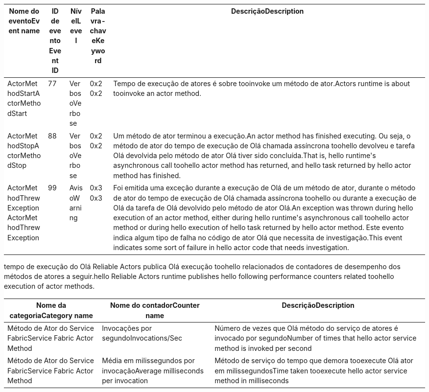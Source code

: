 | <span data-ttu-id="e2655-167">Nome do evento</span><span class="sxs-lookup"><span data-stu-id="e2655-167">Event name</span></span> | <span data-ttu-id="e2655-168">ID de evento</span><span class="sxs-lookup"><span data-stu-id="e2655-168">Event ID</span></span> | <span data-ttu-id="e2655-169">Nível</span><span class="sxs-lookup"><span data-stu-id="e2655-169">Level</span></span> | <span data-ttu-id="e2655-170">Palavra-chave</span><span class="sxs-lookup"><span data-stu-id="e2655-170">Keyword</span></span> | <span data-ttu-id="e2655-171">Descrição</span><span class="sxs-lookup"><span data-stu-id="e2655-171">Description</span></span> |
| --- | --- | --- | --- | --- |
| <span data-ttu-id="e2655-172">ActorMethodStart</span><span class="sxs-lookup"><span data-stu-id="e2655-172">ActorMethodStart</span></span> |<span data-ttu-id="e2655-173">7</span><span class="sxs-lookup"><span data-stu-id="e2655-173">7</span></span> |<span data-ttu-id="e2655-174">Verboso</span><span class="sxs-lookup"><span data-stu-id="e2655-174">Verbose</span></span> |<span data-ttu-id="e2655-175">0x2</span><span class="sxs-lookup"><span data-stu-id="e2655-175">0x2</span></span> |<span data-ttu-id="e2655-176">Tempo de execução de atores é sobre tooinvoke um método de ator.</span><span class="sxs-lookup"><span data-stu-id="e2655-176">Actors runtime is about tooinvoke an actor method.</span></span> |
| <span data-ttu-id="e2655-177">ActorMethodStop</span><span class="sxs-lookup"><span data-stu-id="e2655-177">ActorMethodStop</span></span> |<span data-ttu-id="e2655-178">8</span><span class="sxs-lookup"><span data-stu-id="e2655-178">8</span></span> |<span data-ttu-id="e2655-179">Verboso</span><span class="sxs-lookup"><span data-stu-id="e2655-179">Verbose</span></span> |<span data-ttu-id="e2655-180">0x2</span><span class="sxs-lookup"><span data-stu-id="e2655-180">0x2</span></span> |<span data-ttu-id="e2655-181">Um método de ator terminou a execução.</span><span class="sxs-lookup"><span data-stu-id="e2655-181">An actor method has finished executing.</span></span> <span data-ttu-id="e2655-182">Ou seja, o método de ator do tempo de execução de Olá chamada assíncrona toohello devolveu e tarefa Olá devolvida pelo método de ator Olá tiver sido concluída.</span><span class="sxs-lookup"><span data-stu-id="e2655-182">That is, hello runtime's asynchronous call toohello actor method has returned, and hello task returned by hello actor method has finished.</span></span> |
| <span data-ttu-id="e2655-183">ActorMethodThrewException</span><span class="sxs-lookup"><span data-stu-id="e2655-183">ActorMethodThrewException</span></span> |<span data-ttu-id="e2655-184">9</span><span class="sxs-lookup"><span data-stu-id="e2655-184">9</span></span> |<span data-ttu-id="e2655-185">Aviso</span><span class="sxs-lookup"><span data-stu-id="e2655-185">Warning</span></span> |<span data-ttu-id="e2655-186">0x3</span><span class="sxs-lookup"><span data-stu-id="e2655-186">0x3</span></span> |<span data-ttu-id="e2655-187">Foi emitida uma exceção durante a execução de Olá de um método de ator, durante o método de ator do tempo de execução de Olá chamada assíncrona toohello ou durante a execução de Olá da tarefa de Olá devolvido pelo método de ator Olá.</span><span class="sxs-lookup"><span data-stu-id="e2655-187">An exception was thrown during hello execution of an actor method, either during hello runtime's asynchronous call toohello actor method or during hello execution of hello task returned by hello actor method.</span></span> <span data-ttu-id="e2655-188">Este evento indica algum tipo de falha no código de ator Olá que necessita de investigação.</span><span class="sxs-lookup"><span data-stu-id="e2655-188">This event indicates some sort of failure in hello actor code that needs investigation.</span></span> |

<span data-ttu-id="e2655-189">tempo de execução do Olá Reliable Actors publica Olá execução toohello relacionados de contadores de desempenho dos métodos de atores a seguir.</span><span class="sxs-lookup"><span data-stu-id="e2655-189">hello Reliable Actors runtime publishes hello following performance counters related toohello execution of actor methods.</span></span>

| <span data-ttu-id="e2655-190">Nome da categoria</span><span class="sxs-lookup"><span data-stu-id="e2655-190">Category name</span></span> | <span data-ttu-id="e2655-191">Nome do contador</span><span class="sxs-lookup"><span data-stu-id="e2655-191">Counter name</span></span> | <span data-ttu-id="e2655-192">Descrição</span><span class="sxs-lookup"><span data-stu-id="e2655-192">Description</span></span> |
| --- | --- | --- |
| <span data-ttu-id="e2655-193">Método de Ator do Service Fabric</span><span class="sxs-lookup"><span data-stu-id="e2655-193">Service Fabric Actor Method</span></span> |<span data-ttu-id="e2655-194">Invocações por segundo</span><span class="sxs-lookup"><span data-stu-id="e2655-194">Invocations/Sec</span></span> |<span data-ttu-id="e2655-195">Número de vezes que Olá método do serviço de atores é invocado por segundo</span><span class="sxs-lookup"><span data-stu-id="e2655-195">Number of times that hello actor service method is invoked per second</span></span> |
| <span data-ttu-id="e2655-196">Método de Ator do Service Fabric</span><span class="sxs-lookup"><span data-stu-id="e2655-196">Service Fabric Actor Method</span></span> |<span data-ttu-id="e2655-197">Média em milissegundos por invocação</span><span class="sxs-lookup"><span data-stu-id="e2655-197">Average milliseconds per invocation</span></span> |<span data-ttu-id="e2655-198">Método de serviço do tempo que demora tooexecute Olá ator em milissegundos</span><span class="sxs-lookup"><span data-stu-id="e2655-198">Time taken tooexecute hello actor service method in milliseconds</span></span> |